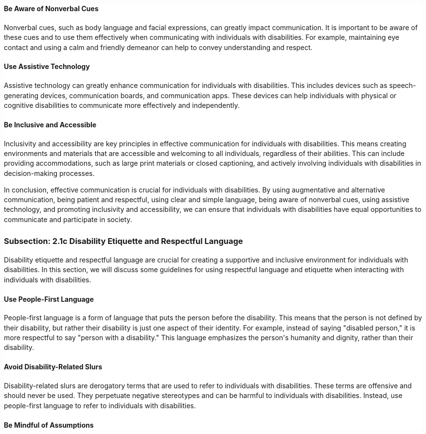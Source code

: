 #### Be Aware of Nonverbal Cues

Nonverbal cues, such as body language and facial expressions, can greatly impact communication. It is important to be aware of these cues and to use them effectively when communicating with individuals with disabilities. For example, maintaining eye contact and using a calm and friendly demeanor can help to convey understanding and respect.

#### Use Assistive Technology

Assistive technology can greatly enhance communication for individuals with disabilities. This includes devices such as speech-generating devices, communication boards, and communication apps. These devices can help individuals with physical or cognitive disabilities to communicate more effectively and independently.

#### Be Inclusive and Accessible

Inclusivity and accessibility are key principles in effective communication for individuals with disabilities. This means creating environments and materials that are accessible and welcoming to all individuals, regardless of their abilities. This can include providing accommodations, such as large print materials or closed captioning, and actively involving individuals with disabilities in decision-making processes.

In conclusion, effective communication is crucial for individuals with disabilities. By using augmentative and alternative communication, being patient and respectful, using clear and simple language, being aware of nonverbal cues, using assistive technology, and promoting inclusivity and accessibility, we can ensure that individuals with disabilities have equal opportunities to communicate and participate in society.





### Subsection: 2.1c Disability Etiquette and Respectful Language

Disability etiquette and respectful language are crucial for creating a supportive and inclusive environment for individuals with disabilities. In this section, we will discuss some guidelines for using respectful language and etiquette when interacting with individuals with disabilities.

#### Use People-First Language

People-first language is a form of language that puts the person before the disability. This means that the person is not defined by their disability, but rather their disability is just one aspect of their identity. For example, instead of saying "disabled person," it is more respectful to say "person with a disability." This language emphasizes the person's humanity and dignity, rather than their disability.

#### Avoid Disability-Related Slurs

Disability-related slurs are derogatory terms that are used to refer to individuals with disabilities. These terms are offensive and should never be used. They perpetuate negative stereotypes and can be harmful to individuals with disabilities. Instead, use people-first language to refer to individuals with disabilities.

#### Be Mindful of Assumptions
